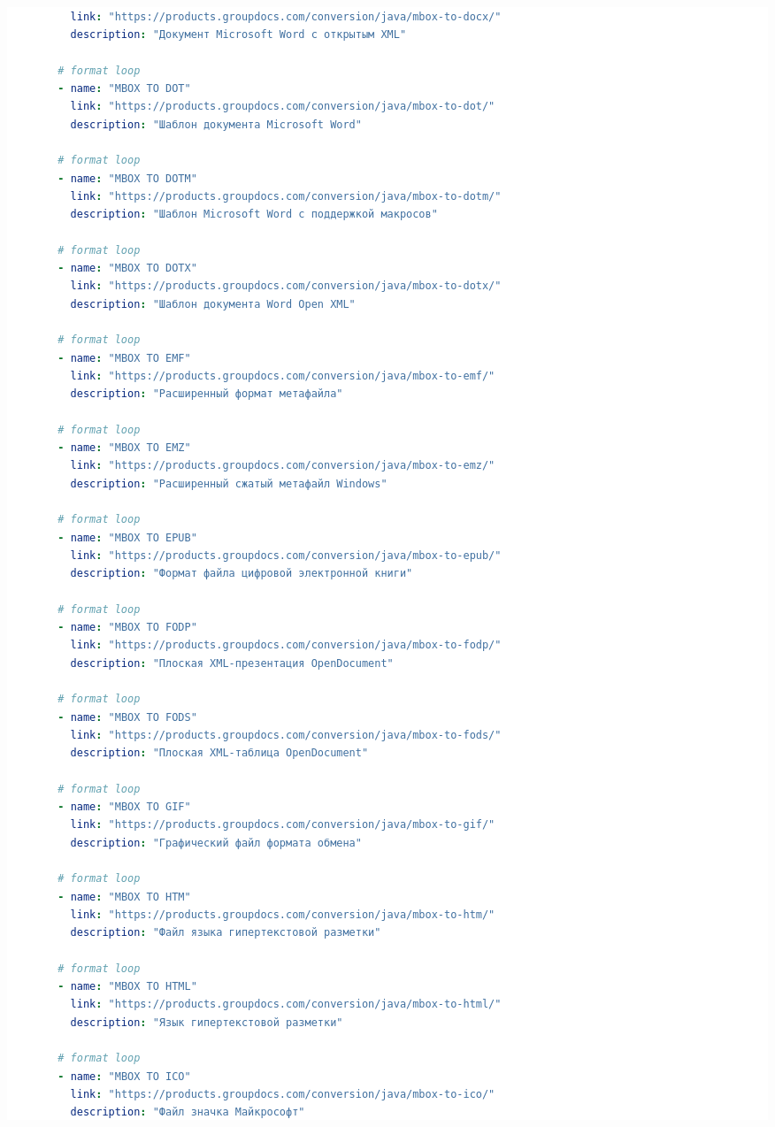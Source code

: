 ```yaml
          link: "https://products.groupdocs.com/conversion/java/mbox-to-docx/"
          description: "Документ Microsoft Word с открытым XML"

        # format loop
        - name: "MBOX TO DOT"
          link: "https://products.groupdocs.com/conversion/java/mbox-to-dot/"
          description: "Шаблон документа Microsoft Word"

        # format loop
        - name: "MBOX TO DOTM"
          link: "https://products.groupdocs.com/conversion/java/mbox-to-dotm/"
          description: "Шаблон Microsoft Word с поддержкой макросов"

        # format loop
        - name: "MBOX TO DOTX"
          link: "https://products.groupdocs.com/conversion/java/mbox-to-dotx/"
          description: "Шаблон документа Word Open XML"

        # format loop
        - name: "MBOX TO EMF"
          link: "https://products.groupdocs.com/conversion/java/mbox-to-emf/"
          description: "Расширенный формат метафайла"

        # format loop
        - name: "MBOX TO EMZ"
          link: "https://products.groupdocs.com/conversion/java/mbox-to-emz/"
          description: "Расширенный сжатый метафайл Windows"

        # format loop
        - name: "MBOX TO EPUB"
          link: "https://products.groupdocs.com/conversion/java/mbox-to-epub/"
          description: "Формат файла цифровой электронной книги"

        # format loop
        - name: "MBOX TO FODP"
          link: "https://products.groupdocs.com/conversion/java/mbox-to-fodp/"
          description: "Плоская XML-презентация OpenDocument"

        # format loop
        - name: "MBOX TO FODS"
          link: "https://products.groupdocs.com/conversion/java/mbox-to-fods/"
          description: "Плоская XML-таблица OpenDocument"

        # format loop
        - name: "MBOX TO GIF"
          link: "https://products.groupdocs.com/conversion/java/mbox-to-gif/"
          description: "Графический файл формата обмена"

        # format loop
        - name: "MBOX TO HTM"
          link: "https://products.groupdocs.com/conversion/java/mbox-to-htm/"
          description: "Файл языка гипертекстовой разметки"

        # format loop
        - name: "MBOX TO HTML"
          link: "https://products.groupdocs.com/conversion/java/mbox-to-html/"
          description: "Язык гипертекстовой разметки"

        # format loop
        - name: "MBOX TO ICO"
          link: "https://products.groupdocs.com/conversion/java/mbox-to-ico/"
          description: "Файл значка Майкрософт"

```